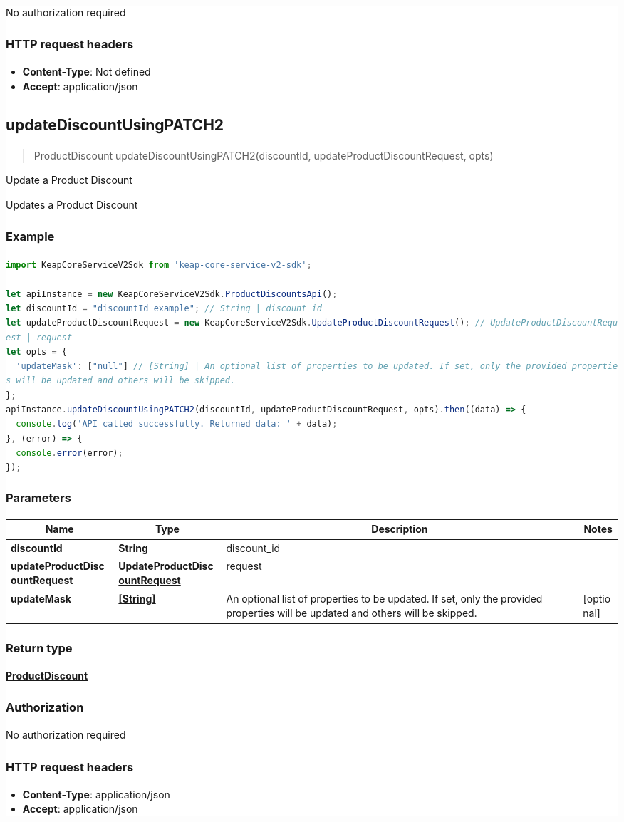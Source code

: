 No authorization required

### HTTP request headers

- **Content-Type**: Not defined
- **Accept**: application/json


## updateDiscountUsingPATCH2

> ProductDiscount updateDiscountUsingPATCH2(discountId, updateProductDiscountRequest, opts)

Update a Product Discount

Updates a Product Discount

### Example

```javascript
import KeapCoreServiceV2Sdk from 'keap-core-service-v2-sdk';

let apiInstance = new KeapCoreServiceV2Sdk.ProductDiscountsApi();
let discountId = "discountId_example"; // String | discount_id
let updateProductDiscountRequest = new KeapCoreServiceV2Sdk.UpdateProductDiscountRequest(); // UpdateProductDiscountRequest | request
let opts = {
  'updateMask': ["null"] // [String] | An optional list of properties to be updated. If set, only the provided properties will be updated and others will be skipped.
};
apiInstance.updateDiscountUsingPATCH2(discountId, updateProductDiscountRequest, opts).then((data) => {
  console.log('API called successfully. Returned data: ' + data);
}, (error) => {
  console.error(error);
});

```

### Parameters


Name | Type | Description  | Notes
------------- | ------------- | ------------- | -------------
 **discountId** | **String**| discount_id | 
 **updateProductDiscountRequest** | [**UpdateProductDiscountRequest**](UpdateProductDiscountRequest.md)| request | 
 **updateMask** | [**[String]**](String.md)| An optional list of properties to be updated. If set, only the provided properties will be updated and others will be skipped. | [optional] 

### Return type

[**ProductDiscount**](ProductDiscount.md)

### Authorization

No authorization required

### HTTP request headers

- **Content-Type**: application/json
- **Accept**: application/json

